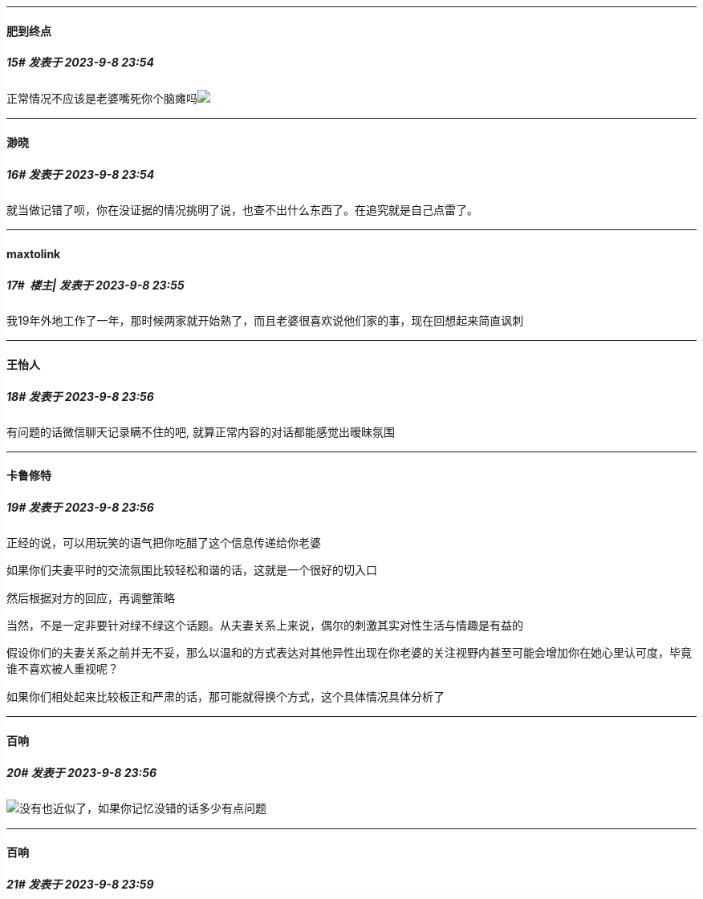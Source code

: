 *****

####  肥到终点  
##### 15#       发表于 2023-9-8 23:54

正常情况不应该是老婆嘴死你个脑瘫吗<img src="https://static.saraba1st.com/image/smiley/face2017/076.png" referrerpolicy="no-referrer">

*****

####  渺晓  
##### 16#       发表于 2023-9-8 23:54

就当做记错了呗，你在没证据的情况挑明了说，也查不出什么东西了。在追究就是自己点雷了。

*****

####  maxtolink  
##### 17#         楼主| 发表于 2023-9-8 23:55

我19年外地工作了一年，那时候两家就开始熟了，而且老婆很喜欢说他们家的事，现在回想起来简直讽刺

*****

####  王怡人  
##### 18#       发表于 2023-9-8 23:56

有问题的话微信聊天记录瞒不住的吧, 就算正常内容的对话都能感觉出暧昧氛围

*****

####  卡鲁修特  
##### 19#       发表于 2023-9-8 23:56

正经的说，可以用玩笑的语气把你吃醋了这个信息传递给你老婆

如果你们夫妻平时的交流氛围比较轻松和谐的话，这就是一个很好的切入口

然后根据对方的回应，再调整策略

当然，不是一定非要针对绿不绿这个话题。从夫妻关系上来说，偶尔的刺激其实对性生活与情趣是有益的

假设你们的夫妻关系之前并无不妥，那么以温和的方式表达对其他异性出现在你老婆的关注视野内甚至可能会增加你在她心里认可度，毕竟谁不喜欢被人重视呢？

如果你们相处起来比较板正和严肃的话，那可能就得换个方式，这个具体情况具体分析了

*****

####  百响  
##### 20#       发表于 2023-9-8 23:56

<img src="https://static.saraba1st.com/image/smiley/face2017/076.png" referrerpolicy="no-referrer">没有也近似了，如果你记忆没错的话多少有点问题

*****

####  百响  
##### 21#       发表于 2023-9-8 23:59
